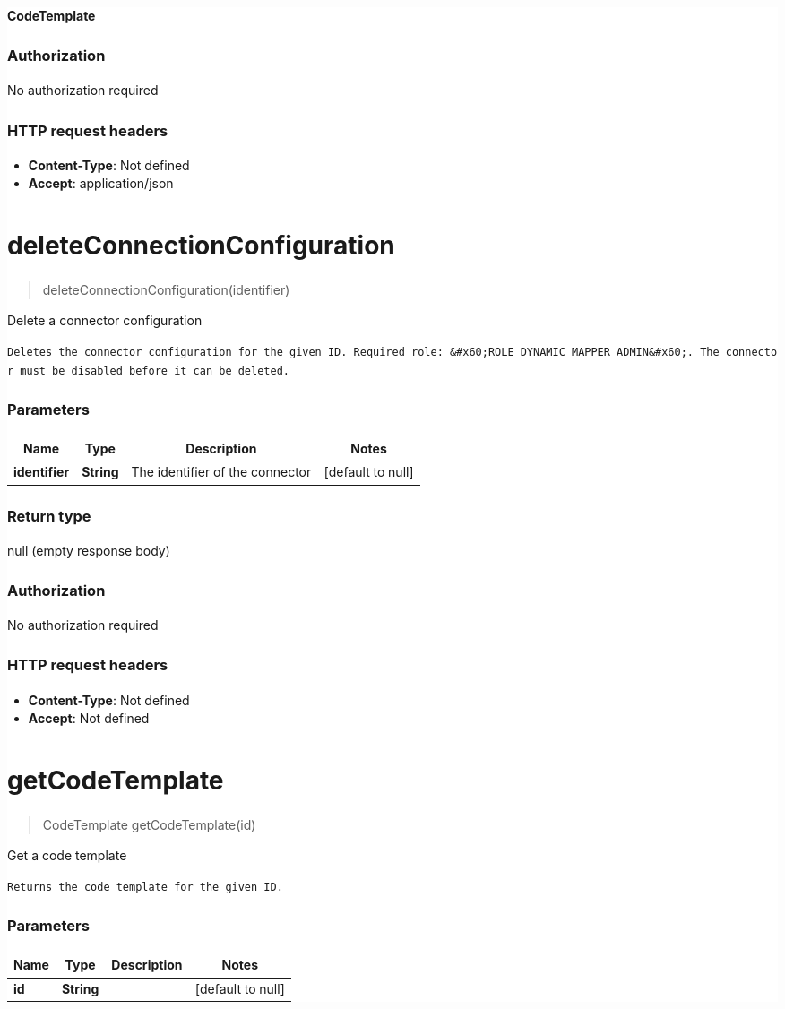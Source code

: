 [**CodeTemplate**](../Models/CodeTemplate.md)

### Authorization

No authorization required

### HTTP request headers

- **Content-Type**: Not defined
- **Accept**: application/json

<a name="deleteConnectionConfiguration"></a>
# **deleteConnectionConfiguration**
> deleteConnectionConfiguration(identifier)

Delete a connector configuration

    Deletes the connector configuration for the given ID. Required role: &#x60;ROLE_DYNAMIC_MAPPER_ADMIN&#x60;. The connector must be disabled before it can be deleted.

### Parameters

|Name | Type | Description  | Notes |
|------------- | ------------- | ------------- | -------------|
| **identifier** | **String**| The identifier of the connector | [default to null] |

### Return type

null (empty response body)

### Authorization

No authorization required

### HTTP request headers

- **Content-Type**: Not defined
- **Accept**: Not defined

<a name="getCodeTemplate"></a>
# **getCodeTemplate**
> CodeTemplate getCodeTemplate(id)

Get a code template

    Returns the code template for the given ID.

### Parameters

|Name | Type | Description  | Notes |
|------------- | ------------- | ------------- | -------------|
| **id** | **String**|  | [default to null] |

